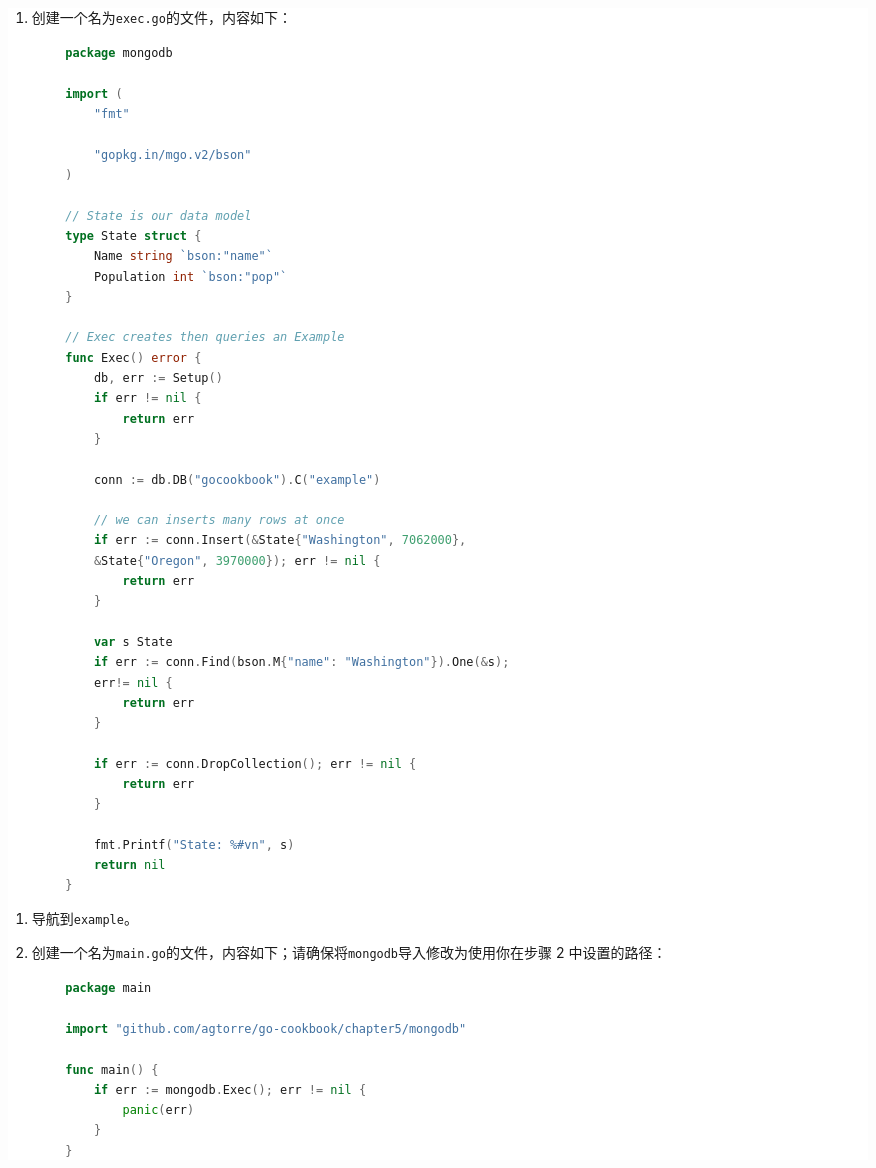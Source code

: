 1.  创建一个名为`exec.go`的文件，内容如下：

```go
        package mongodb

        import (
            "fmt"

            "gopkg.in/mgo.v2/bson"
        )

        // State is our data model
        type State struct {
            Name string `bson:"name"`
            Population int `bson:"pop"`
        }

        // Exec creates then queries an Example
        func Exec() error {
            db, err := Setup()
            if err != nil {
                return err
            }

            conn := db.DB("gocookbook").C("example")

            // we can inserts many rows at once
            if err := conn.Insert(&State{"Washington", 7062000}, 
            &State{"Oregon", 3970000}); err != nil {
                return err
            }

            var s State
            if err := conn.Find(bson.M{"name": "Washington"}).One(&s); 
            err!= nil {
                return err
            }

            if err := conn.DropCollection(); err != nil {
                return err
            }

            fmt.Printf("State: %#vn", s)
            return nil
        }

```

1.  导航到`example`。

1.  创建一个名为`main.go`的文件，内容如下；请确保将`mongodb`导入修改为使用你在步骤 2 中设置的路径：

```go
        package main

        import "github.com/agtorre/go-cookbook/chapter5/mongodb"

        func main() {
            if err := mongodb.Exec(); err != nil {
                panic(err)
            }
        }

```

